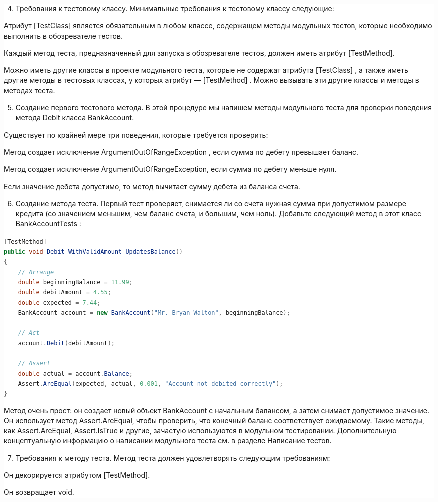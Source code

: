 4. Требования к тестовому классу. Минимальные требования к тестовому классу следующие:

Атрибут [TestClass] является обязательным в любом классе, содержащем методы модульных тестов, которые необходимо выполнить в обозревателе тестов.

Каждый метод теста, предназначенный для запуска в обозревателе тестов, должен иметь атрибут [TestMethod].

Можно иметь другие классы в проекте модульного теста, которые не содержат атрибута [TestClass] , а также иметь другие методы в тестовых классах, у которых атрибут — [TestMethod] . Можно вызывать эти другие классы и методы в методах теста.

5. Создание первого тестового метода. В этой процедуре мы напишем методы модульного теста для проверки поведения метода Debit класса BankAccount.

Существует по крайней мере три поведения, которые требуется проверить:

Метод создает исключение ArgumentOutOfRangeException , если сумма по дебету превышает баланс.

Метод создает исключение ArgumentOutOfRangeException, если сумма по дебету меньше нуля.

Если значение дебета допустимо, то метод вычитает сумму дебета из баланса счета.

6. Создание метода теста. Первый тест проверяет, снимается ли со счета нужная сумма при допустимом размере кредита (со значением меньшим, чем баланс счета, и большим, чем ноль). Добавьте следующий метод в этот класс BankAccountTests :

```C#
[TestMethod]
public void Debit_WithValidAmount_UpdatesBalance()
{
    // Arrange
    double beginningBalance = 11.99;
    double debitAmount = 4.55;
    double expected = 7.44;
    BankAccount account = new BankAccount("Mr. Bryan Walton", beginningBalance);

    // Act
    account.Debit(debitAmount);

    // Assert
    double actual = account.Balance;
    Assert.AreEqual(expected, actual, 0.001, "Account not debited correctly");
}
```

Метод очень прост: он создает новый объект BankAccount с начальным балансом, а затем снимает допустимое значение. Он использует метод Assert.AreEqual, чтобы проверить, что конечный баланс соответствует ожидаемому. Такие методы, как Assert.AreEqual, Assert.IsTrue и другие, зачастую используются в модульном тестировании. Дополнительную концептуальную информацию о написании модульного теста см. в разделе Написание тестов.

7. Требования к методу теста. Метод теста должен удовлетворять следующим требованиям:

Он декорируется атрибутом [TestMethod].

Он возвращает void.
